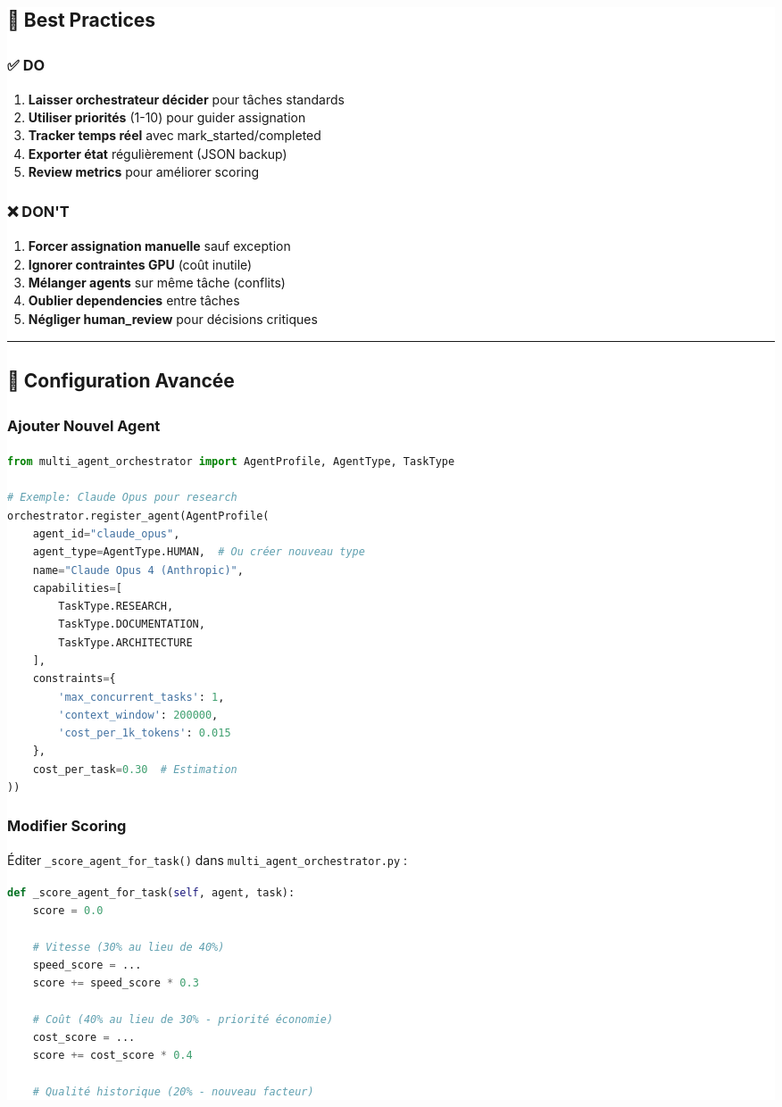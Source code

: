 
## 🎯 Best Practices

### ✅ DO

1. **Laisser orchestrateur décider** pour tâches standards
2. **Utiliser priorités** (1-10) pour guider assignation
3. **Tracker temps réel** avec mark_started/completed
4. **Exporter état** régulièrement (JSON backup)
5. **Review metrics** pour améliorer scoring

### ❌ DON'T

1. **Forcer assignation manuelle** sauf exception
2. **Ignorer contraintes GPU** (coût inutile)
3. **Mélanger agents** sur même tâche (conflits)
4. **Oublier dependencies** entre tâches
5. **Négliger human_review** pour décisions critiques

---

## 🔧 Configuration Avancée

### Ajouter Nouvel Agent

```python
from multi_agent_orchestrator import AgentProfile, AgentType, TaskType

# Exemple: Claude Opus pour research
orchestrator.register_agent(AgentProfile(
    agent_id="claude_opus",
    agent_type=AgentType.HUMAN,  # Ou créer nouveau type
    name="Claude Opus 4 (Anthropic)",
    capabilities=[
        TaskType.RESEARCH,
        TaskType.DOCUMENTATION,
        TaskType.ARCHITECTURE
    ],
    constraints={
        'max_concurrent_tasks': 1,
        'context_window': 200000,
        'cost_per_1k_tokens': 0.015
    },
    cost_per_task=0.30  # Estimation
))
```

### Modifier Scoring

Éditer `_score_agent_for_task()` dans `multi_agent_orchestrator.py` :

```python
def _score_agent_for_task(self, agent, task):
    score = 0.0
    
    # Vitesse (30% au lieu de 40%)
    speed_score = ...
    score += speed_score * 0.3
    
    # Coût (40% au lieu de 30% - priorité économie)
    cost_score = ...
    score += cost_score * 0.4
    
    # Qualité historique (20% - nouveau facteur)
```